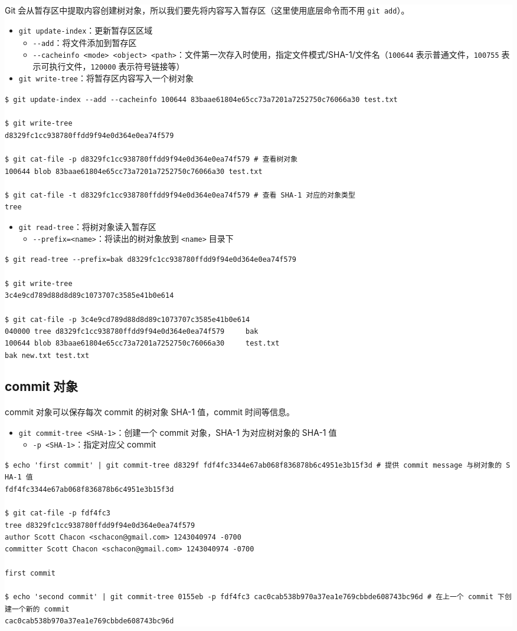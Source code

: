 Git 会从暂存区中提取内容创建树对象，所以我们要先将内容写入暂存区（这里使用底层命令而不用 `git add`）。

- `git update-index`：更新暂存区区域
  + `--add`：将文件添加到暂存区
  + `--cacheinfo <mode> <object> <path>`：文件第一次存入时使用，指定文件模式/SHA-1/文件名（`100644` 表示普通文件，`100755` 表示可执行文件，`120000` 表示符号链接等）
- `git write-tree`：将暂存区内容写入一个树对象

```shell
$ git update-index --add --cacheinfo 100644 83baae61804e65cc73a7201a7252750c76066a30 test.txt

$ git write-tree
d8329fc1cc938780ffdd9f94e0d364e0ea74f579

$ git cat-file -p d8329fc1cc938780ffdd9f94e0d364e0ea74f579 # 查看树对象
100644 blob 83baae61804e65cc73a7201a7252750c76066a30 test.txt

$ git cat-file -t d8329fc1cc938780ffdd9f94e0d364e0ea74f579 # 查看 SHA-1 对应的对象类型
tree
```

- `git read-tree`：将树对象读入暂存区
  + `--prefix=<name>`：将读出的树对象放到 `<name>` 目录下

```shell
$ git read-tree --prefix=bak d8329fc1cc938780ffdd9f94e0d364e0ea74f579

$ git write-tree
3c4e9cd789d88d8d89c1073707c3585e41b0e614

$ git cat-file -p 3c4e9cd789d88d8d89c1073707c3585e41b0e614
040000 tree d8329fc1cc938780ffdd9f94e0d364e0ea74f579     bak
100644 blob 83baae61804e65cc73a7201a7252750c76066a30     test.txt
bak new.txt test.txt
```

## commit 对象

commit 对象可以保存每次 commit 的树对象 SHA-1 值，commit 时间等信息。

- `git commit-tree <SHA-1>`：创建一个 commit 对象，SHA-1 为对应树对象的 SHA-1 值
  + `-p <SHA-1>`：指定对应父 commit

```shell
$ echo 'first commit' | git commit-tree d8329f fdf4fc3344e67ab068f836878b6c4951e3b15f3d # 提供 commit message 与树对象的 SHA-1 值
fdf4fc3344e67ab068f836878b6c4951e3b15f3d

$ git cat-file -p fdf4fc3
tree d8329fc1cc938780ffdd9f94e0d364e0ea74f579
author Scott Chacon <schacon@gmail.com> 1243040974 -0700
committer Scott Chacon <schacon@gmail.com> 1243040974 -0700

first commit

$ echo 'second commit' | git commit-tree 0155eb -p fdf4fc3 cac0cab538b970a37ea1e769cbbde608743bc96d # 在上一个 commit 下创建一个新的 commit
cac0cab538b970a37ea1e769cbbde608743bc96d
```
